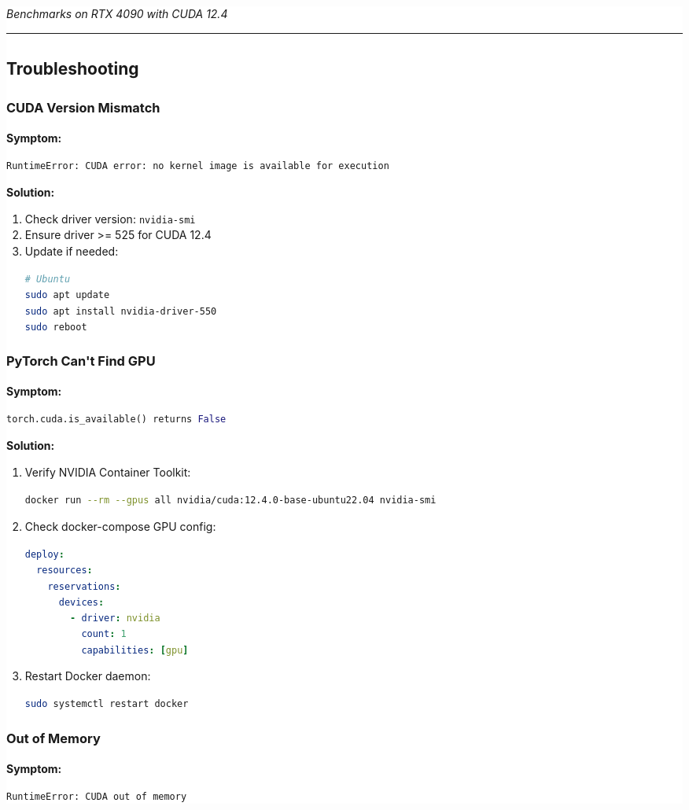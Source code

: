 *Benchmarks on RTX 4090 with CUDA 12.4*

---

## Troubleshooting

### CUDA Version Mismatch

**Symptom:**
```
RuntimeError: CUDA error: no kernel image is available for execution
```

**Solution:**
1. Check driver version: `nvidia-smi`
2. Ensure driver >= 525 for CUDA 12.4
3. Update if needed:
   ```bash
   # Ubuntu
   sudo apt update
   sudo apt install nvidia-driver-550
   sudo reboot
   ```

### PyTorch Can't Find GPU

**Symptom:**
```python
torch.cuda.is_available() returns False
```

**Solution:**
1. Verify NVIDIA Container Toolkit:
   ```bash
   docker run --rm --gpus all nvidia/cuda:12.4.0-base-ubuntu22.04 nvidia-smi
   ```
2. Check docker-compose GPU config:
   ```yaml
   deploy:
     resources:
       reservations:
         devices:
           - driver: nvidia
             count: 1
             capabilities: [gpu]
   ```
3. Restart Docker daemon:
   ```bash
   sudo systemctl restart docker
   ```

### Out of Memory

**Symptom:**
```
RuntimeError: CUDA out of memory
```
